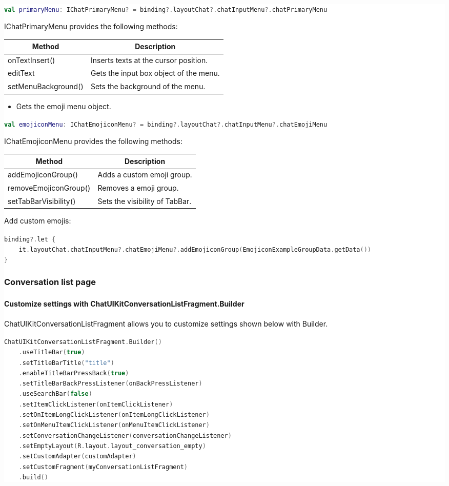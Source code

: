 ```kotlin
val primaryMenu: IChatPrimaryMenu? = binding?.layoutChat?.chatInputMenu?.chatPrimaryMenu
```

IChatPrimaryMenu provides the following methods:

| Method                | Description                                      |
| ------------------- | ----------------------------------------- |
| onTextInsert()      | Inserts texts at the cursor position.                       |
| editText            | Gets the input box object of the menu.     |
| setMenuBackground() | Sets the background of the menu.                       |

- Gets the emoji menu object.

```kotlin
val emojiconMenu: IChatEmojiconMenu? = binding?.layoutChat?.chatInputMenu?.chatEmojiMenu
```

IChatEmojiconMenu provides the following methods:

| Method                | Description           |
| --------------------- | ------------------ |
| addEmojiconGroup()    | Adds a custom emoji group.     |
| removeEmojiconGroup() | Removes a emoji group.   |
| setTabBarVisibility() | Sets the visibility of TabBar. |

Add custom emojis:

```kotlin
binding?.let {
    it.layoutChat.chatInputMenu?.chatEmojiMenu?.addEmojiconGroup(EmojiconExampleGroupData.getData())
}
```

### Conversation list page

#### Customize settings with ChatUIKitConversationListFragment.Builder

ChatUIKitConversationListFragment allows you to customize settings shown below with Builder.

```kotlin
ChatUIKitConversationListFragment.Builder()
    .useTitleBar(true)
    .setTitleBarTitle("title")
    .enableTitleBarPressBack(true)
    .setTitleBarBackPressListener(onBackPressListener)
    .useSearchBar(false)
    .setItemClickListener(onItemClickListener)
    .setOnItemLongClickListener(onItemLongClickListener)
    .setOnMenuItemClickListener(onMenuItemClickListener)
    .setConversationChangeListener(conversationChangeListener)
    .setEmptyLayout(R.layout.layout_conversation_empty)
    .setCustomAdapter(customAdapter)
    .setCustomFragment(myConversationListFragment)
    .build()
```
